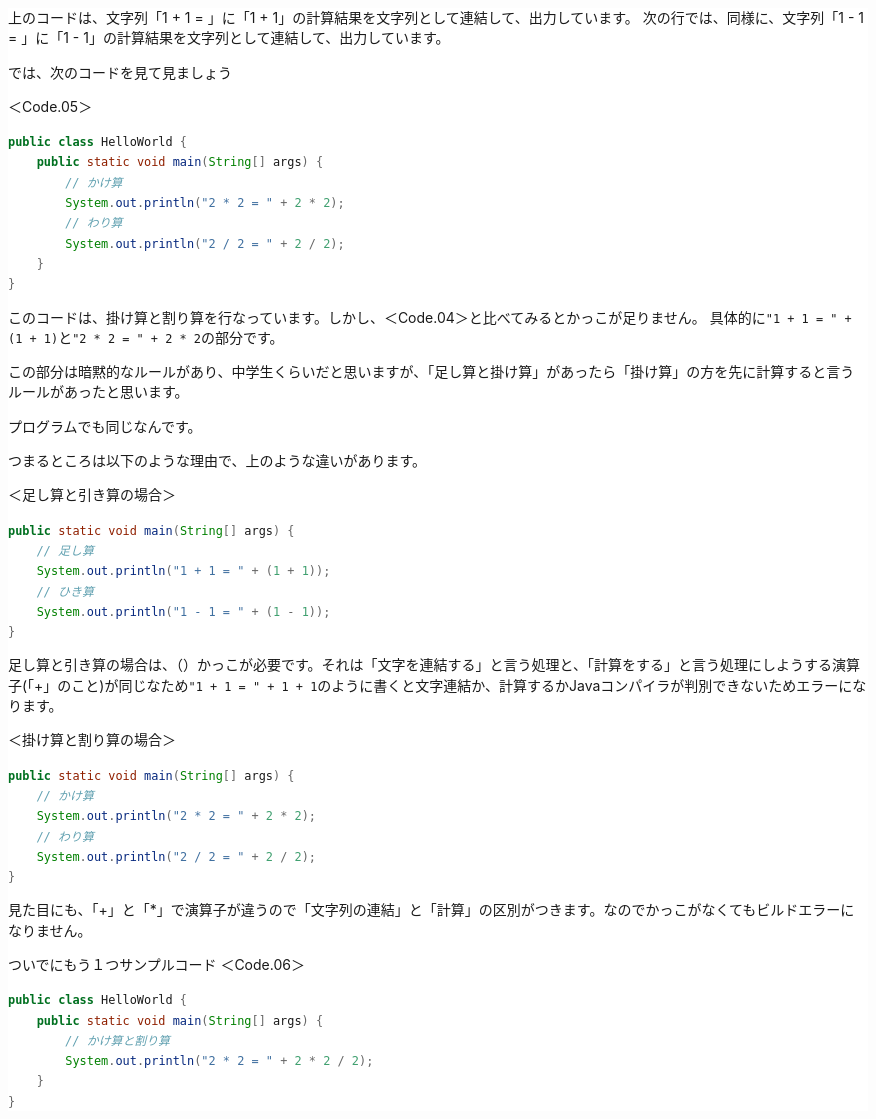 上のコードは、文字列「1 + 1 = 」に「1 + 1」の計算結果を文字列として連結して、出力しています。
次の行では、同様に、文字列「1 - 1 = 」に「1 - 1」の計算結果を文字列として連結して、出力しています。

では、次のコードを見て見ましょう

＜Code.05＞
```java
public class HelloWorld {
	public static void main(String[] args) {
		// かけ算
		System.out.println("2 * 2 = " + 2 * 2);
		// わり算
		System.out.println("2 / 2 = " + 2 / 2);
	}
}
```

このコードは、掛け算と割り算を行なっています。しかし、＜Code.04＞と比べてみるとかっこが足りません。
具体的に```"1 + 1 = " + (1 + 1)```と```"2 * 2 = " + 2 * 2```の部分です。

この部分は暗黙的なルールがあり、中学生くらいだと思いますが、「足し算と掛け算」があったら「掛け算」の方を先に計算すると言うルールがあったと思います。

プログラムでも同じなんです。

つまるところは以下のような理由で、上のような違いがあります。

＜足し算と引き算の場合＞
```java
public static void main(String[] args) {
	// 足し算
	System.out.println("1 + 1 = " + (1 + 1));
	// ひき算
	System.out.println("1 - 1 = " + (1 - 1));
}
```
足し算と引き算の場合は、（）かっこが必要です。それは「文字を連結する」と言う処理と、「計算をする」と言う処理にしようする演算子(「+」のこと)が同じなため```"1 + 1 = " + 1 + 1```のように書くと文字連結か、計算するかJavaコンパイラが判別できないためエラーになります。

＜掛け算と割り算の場合＞
```java
public static void main(String[] args) {
	// かけ算
	System.out.println("2 * 2 = " + 2 * 2);
	// わり算
	System.out.println("2 / 2 = " + 2 / 2);
}
```
見た目にも、「+」と「*」で演算子が違うので「文字列の連結」と「計算」の区別がつきます。なのでかっこがなくてもビルドエラーになりません。

ついでにもう１つサンプルコード
＜Code.06＞
```java
public class HelloWorld {
	public static void main(String[] args) {
		// かけ算と割り算
		System.out.println("2 * 2 = " + 2 * 2 / 2);
	}
}
```
